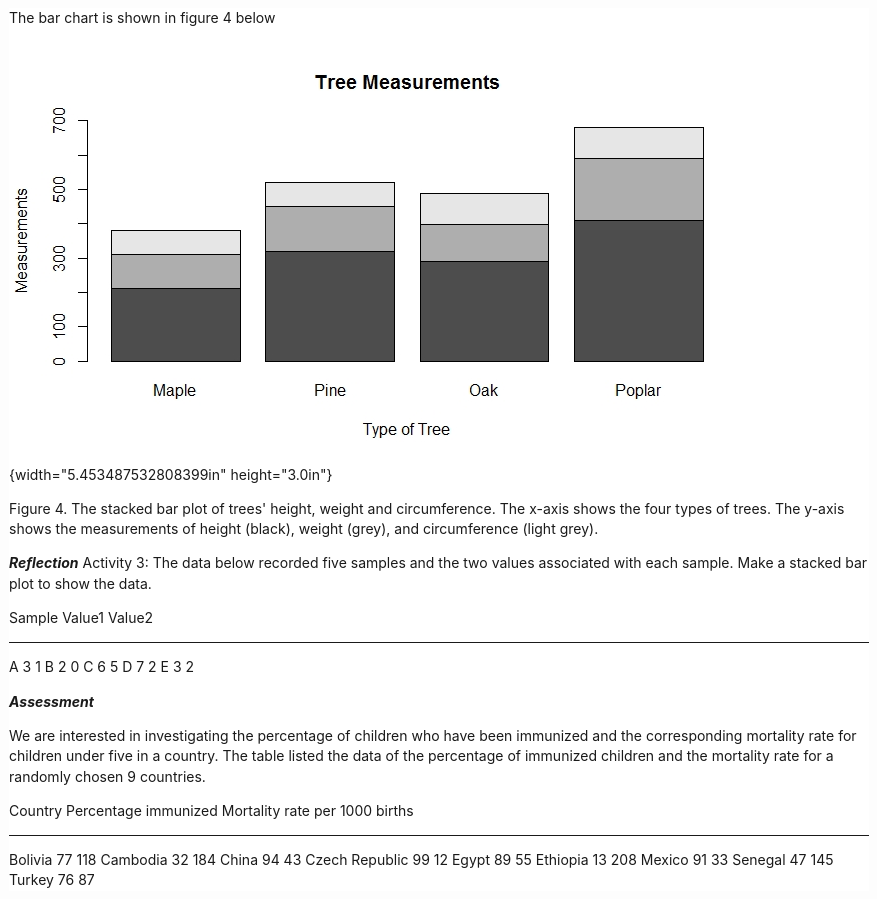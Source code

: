 The bar chart is shown in figure 4 below

![](media/image7.jpeg){width="5.453487532808399in" height="3.0in"}

Figure 4. The stacked bar plot of trees' height, weight and
circumference. The x-axis shows the four types of trees. The y-axis
shows the measurements of height (black), weight (grey), and
circumference (light grey).

***Reflection*** Activity 3: The data below recorded five samples and
the two values associated with each sample. Make a stacked bar plot to
show the data.

  Sample   Value1   Value2
  -------- -------- --------
  A        3        1
  B        2        0
  C        6        5
  D        7        2
  E        3        2

***Assessment***

We are interested in investigating the percentage of children who have
been immunized and the corresponding mortality rate for children under
five in a country. The table listed the data of the percentage of
immunized children and the mortality rate for a randomly chosen 9
countries.

  Country          Percentage immunized   Mortality rate per 1000 births
  ---------------- ---------------------- --------------------------------
  Bolivia          77                     118
  Cambodia         32                     184
  China            94                     43
  Czech Republic   99                     12
  Egypt            89                     55
  Ethiopia         13                     208
  Mexico           91                     33
  Senegal          47                     145
  Turkey           76                     87

